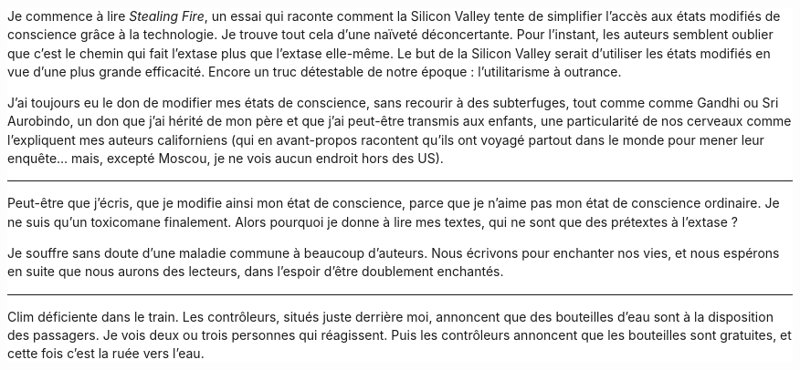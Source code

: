 Je commence à lire *Stealing Fire*, un essai qui raconte comment la Silicon Valley tente de simplifier l’accès aux états modifiés de conscience grâce à la technologie. Je trouve tout cela d’une naïveté déconcertante. Pour l’instant, les auteurs semblent oublier que c’est le chemin qui fait l’extase plus que l’extase elle-même. Le but de la Silicon Valley serait d’utiliser les états modifiés en vue d’une plus grande efficacité. Encore un truc détestable de notre époque : l’utilitarisme à outrance.

J’ai toujours eu le don de modifier mes états de conscience, sans recourir à des subterfuges, tout comme comme Gandhi ou Sri Aurobindo, un don que j’ai hérité de mon père et que j’ai peut-être transmis aux enfants, une particularité de nos cerveaux comme l’expliquent mes auteurs californiens (qui en avant-propos racontent qu’ils ont voyagé partout dans le monde pour mener leur enquête… mais, excepté Moscou, je ne vois aucun endroit hors des US).

---

Peut-être que j’écris, que je modifie ainsi mon état de conscience, parce que je n’aime pas mon état de conscience ordinaire. Je ne suis qu’un toxicomane finalement. Alors pourquoi je donne à lire mes textes, qui ne sont que des prétextes à l’extase ?

Je souffre sans doute d’une maladie commune à beaucoup d’auteurs. Nous écrivons pour enchanter nos vies, et nous espérons en suite que nous aurons des lecteurs, dans l’espoir d’être doublement enchantés.

---

Clim déficiente dans le train. Les contrôleurs, situés juste derrière moi, annoncent que des bouteilles d’eau sont à la disposition des passagers. Je vois deux ou trois personnes qui réagissent. Puis les contrôleurs annoncent que les bouteilles sont gratuites, et cette fois c’est la ruée vers l’eau.
